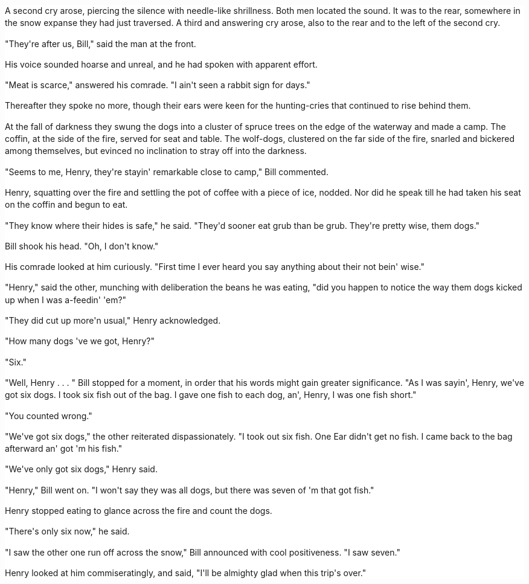 A second cry arose, piercing the silence with needle-like shrillness.  Both men located the sound.  It was to the rear, somewhere in the snow expanse they had just traversed.  A third and answering cry arose, also to the rear and to the left of the second cry.

"They're after us, Bill," said the man at the front.

His voice sounded hoarse and unreal, and he had spoken with apparent effort.

"Meat is scarce," answered his comrade.  "I ain't seen a rabbit sign for days."

Thereafter they spoke no more, though their ears were keen for the hunting-cries that continued to rise behind them.

At the fall of darkness they swung the dogs into a cluster of spruce trees on the edge of the waterway and made a camp.  The coffin, at the side of the fire, served for seat and table.  The wolf-dogs, clustered on the far side of the fire, snarled and bickered among themselves, but evinced no inclination to stray off into the darkness.

"Seems to me, Henry, they're stayin' remarkable close to camp," Bill commented.

Henry, squatting over the fire and settling the pot of coffee with a piece of ice, nodded.  Nor did he speak till he had taken his seat on the coffin and begun to eat.

"They know where their hides is safe," he said.  "They'd sooner eat grub than be grub.  They're pretty wise, them dogs."

Bill shook his head.  "Oh, I don't know."

His comrade looked at him curiously.  "First time I ever heard you say anything about their not bein' wise."

"Henry," said the other, munching with deliberation the beans he was eating, "did you happen to notice the way them dogs kicked up when I was a-feedin' 'em?"

"They did cut up more'n usual," Henry acknowledged.

"How many dogs 've we got, Henry?"

"Six."

"Well, Henry . . . " Bill stopped for a moment, in order that his words might gain greater significance.  "As I was sayin', Henry, we've got six dogs.  I took six fish out of the bag.  I gave one fish to each dog, an', Henry, I was one fish short."

"You counted wrong."

"We've got six dogs," the other reiterated dispassionately.  "I took out six fish.  One Ear didn't get no fish.  I came back to the bag afterward an' got 'm his fish."

"We've only got six dogs," Henry said.

"Henry," Bill went on.  "I won't say they was all dogs, but there was seven of 'm that got fish."

Henry stopped eating to glance across the fire and count the dogs.

"There's only six now," he said.

"I saw the other one run off across the snow," Bill announced with cool positiveness.  "I saw seven."

Henry looked at him commiseratingly, and said, "I'll be almighty glad when this trip's over."
